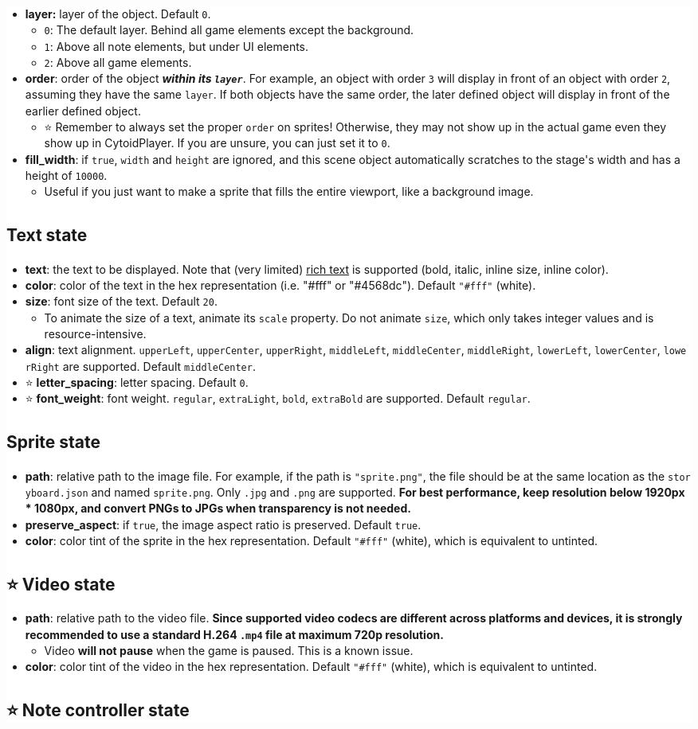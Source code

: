 - **layer:** layer of the object. Default `0`.
  - `0`: The default layer. Behind all game elements except the background.
  - `1`: Above all note elements, but under UI elements.
  - `2`: Above all game elements.
- **order**: order of the object ***within its `layer`***. For example, an object with order `3` will display in front of an object with order `2`, assuming they have the same `layer`. If both objects have the same order, the later defined object will display in front of the earlier defined object.
  - :star: Remember to always set the proper `order` on sprites! Otherwise, they may not show up in the actual game even they show up in CytoidPlayer. If you are unsure, you can just set it to `0`.
- **fill_width**: if `true`, `width` and `height` are ignored, and this scene object automatically scratches to the stage's width and has a height of `10000`.
  - Useful if you just want to make a sprite that fills the entire viewport, like a background image.

## **Text state**

- **text**: the text to be displayed. Note that (very limited) [rich text](https://docs.unity3d.com/Manual/StyledText.html) is supported (bold, italic, inline size, inline color).
- **color**: color of the text in the hex representation (i.e. "#fff" or "#4568dc"). Default `"#fff"` (white).
- **size**: font size of the text. Default `20`.
  - To animate the size of a text, animate its `scale` property. Do not animate `size`, which only takes integer values and is resource-intensive.
- **align**: text alignment. `upperLeft`, `upperCenter`, `upperRight`, `middleLeft`, `middleCenter`, `middleRight`, `lowerLeft`, `lowerCenter`, `lowerRight` are supported. Default `middleCenter`.
- :star: **letter_spacing**: letter spacing. Default `0`.
- :star: **font_weight**: font weight. `regular`, `extraLight`, `bold`, `extraBold` are supported. Default `regular`.

## **Sprite state**

- **path**: relative path to the image file. For example, if the path is `"sprite.png"`, the file should be at the same location as the `storyboard.json` and named `sprite.png`. Only `.jpg` and `.png` are supported. **For best performance, keep resolution below 1920px * 1080px, and convert PNGs to JPGs when transparency is not needed.**
- **preserve_aspect**: if `true`, the image aspect ratio is preserved. Default `true`.
- **color**: color tint of the sprite in the hex representation. Default `"#fff"` (white), which is equivalent to untinted.

## :star: **Video state** <Badge text="experimental" type="warning"/>

- **path**: relative path to the video file. **Since supported video codecs are different across platforms and devices, it is strongly recommended to use a standard H.264 `.mp4` file at maximum 720p resolution.**
  - Video **will not pause** when the game is paused. This is a known issue.
- **color**: color tint of the video in the hex representation. Default `"#fff"` (white), which is equivalent to untinted.

## :star: **Note controller state**
